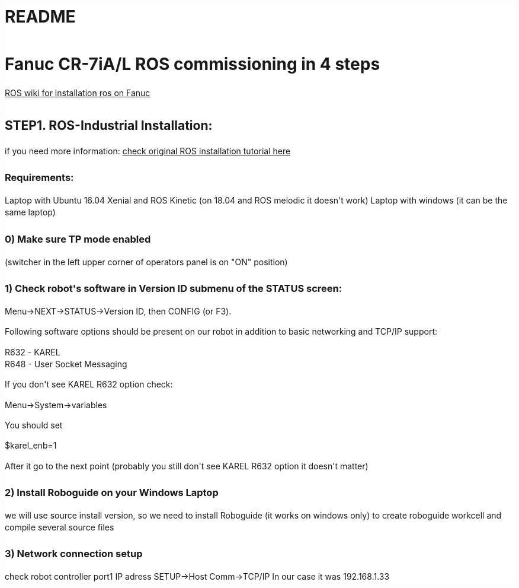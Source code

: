 # README
# Fanuc CR-7iA/L ROS commissioning in 4 steps

[ROS wiki for installation ros on Fanuc](http://wiki.ros.org/fanuc/Tutorials)

## STEP1. ROS-Industrial Installation:

if you need more information:
[check original ROS installation tutorial here](http://wiki.ros.org/fanuc/Tutorials/hydro/Installation)

### Requirements:

Laptop with Ubuntu 16.04 Xenial and ROS Kinetic (on 18.04 and ROS melodic it doesn't work) 
Laptop with windows (it can be the same laptop)

### 0) Make sure TP mode enabled

 (switcher in the left upper corner of operators panel is on "ON" position) 

### 1) Check robot's software in Version ID submenu of the STATUS screen:

Menu->NEXT->STATUS->Version ID, then CONFIG (or F3).

Following software options should be present on our robot in addition to basic networking and TCP/IP support:
 

R632 - KAREL   
R648 - User Socket Messaging 

If you don't see KAREL R632 option check:

Menu->System->variables

You should set

$karel_enb=1

After it go to the next point (probably you still don't see KAREL R632 option it doesn't matter) 


### 2) Install Roboguide on your Windows Laptop

we will use source install version, so we need to install Roboguide (it works on windows only) to create roboguide workcell 
and compile several source files


### 3) Network connection setup

check robot controller port1 IP adress 
SETUP->Host Comm->TCP/IP
In our case it was 192.168.1.33
